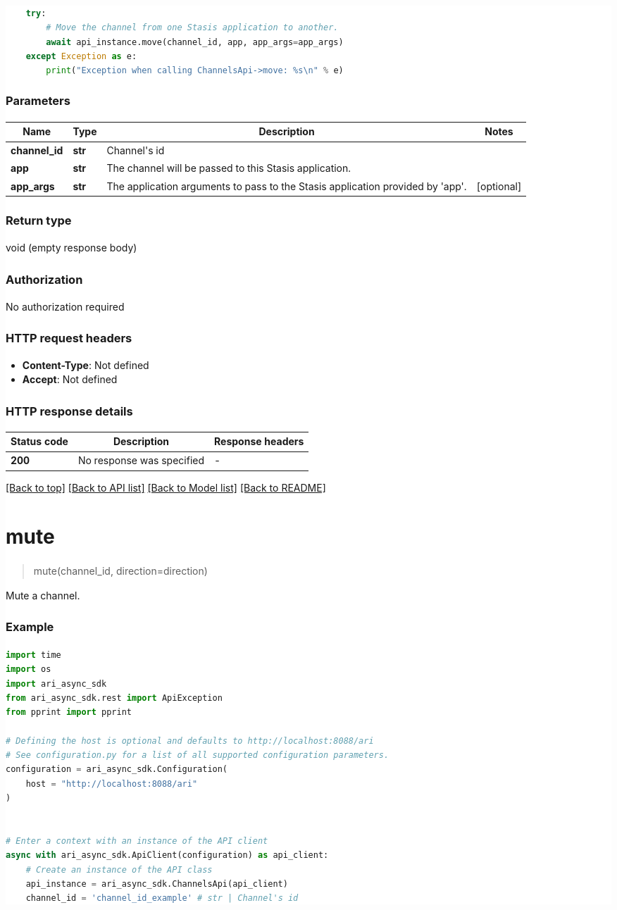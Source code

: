 ```python
    try:
        # Move the channel from one Stasis application to another.
        await api_instance.move(channel_id, app, app_args=app_args)
    except Exception as e:
        print("Exception when calling ChannelsApi->move: %s\n" % e)
```



### Parameters

Name | Type | Description  | Notes
------------- | ------------- | ------------- | -------------
 **channel_id** | **str**| Channel&#39;s id | 
 **app** | **str**| The channel will be passed to this Stasis application. | 
 **app_args** | **str**| The application arguments to pass to the Stasis application provided by &#39;app&#39;. | [optional] 

### Return type

void (empty response body)

### Authorization

No authorization required

### HTTP request headers

 - **Content-Type**: Not defined
 - **Accept**: Not defined

### HTTP response details
| Status code | Description | Response headers |
|-------------|-------------|------------------|
**200** | No response was specified |  -  |

[[Back to top]](#) [[Back to API list]](../README.md#documentation-for-api-endpoints) [[Back to Model list]](../README.md#documentation-for-models) [[Back to README]](../README.md)

# **mute**
> mute(channel_id, direction=direction)

Mute a channel.

### Example

```python
import time
import os
import ari_async_sdk
from ari_async_sdk.rest import ApiException
from pprint import pprint

# Defining the host is optional and defaults to http://localhost:8088/ari
# See configuration.py for a list of all supported configuration parameters.
configuration = ari_async_sdk.Configuration(
    host = "http://localhost:8088/ari"
)


# Enter a context with an instance of the API client
async with ari_async_sdk.ApiClient(configuration) as api_client:
    # Create an instance of the API class
    api_instance = ari_async_sdk.ChannelsApi(api_client)
    channel_id = 'channel_id_example' # str | Channel's id
```